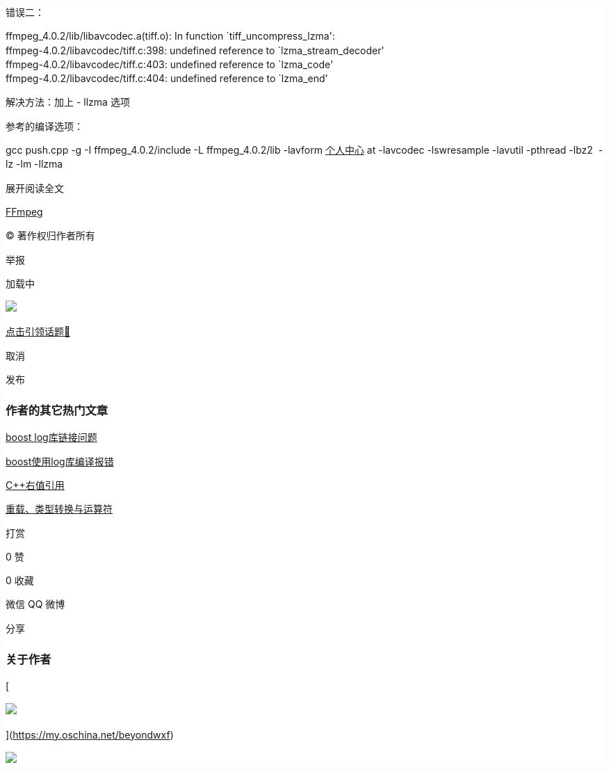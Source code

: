 错误二：

ffmpeg\_4.0.2/lib/libavcodec.a(tiff.o): In function \`tiff\_uncompress\_lzma':  
ffmpeg-4.0.2/libavcodec/tiff.c:398: undefined reference to \`lzma\_stream\_decoder'  
ffmpeg-4.0.2/libavcodec/tiff.c:403: undefined reference to \`lzma\_code'  
ffmpeg-4.0.2/libavcodec/tiff.c:404: undefined reference to \`lzma\_end'

解决方法：加上 - llzma 选项

参考的编译选项：

gcc push.cpp -g -I ffmpeg\_4.0.2/include -L ffmpeg\_4.0.2/lib -lavform [个人中心](https://my.oschina.net/beyondwxf/admin/bind-tel) at -lavcodec -lswresample -lavutil -pthread -lbz2  -lz -lm -llzma

展开阅读全文

[FFmpeg](https://www.oschina.net/p/ffmpeg)

© 著作权归作者所有

举报

加载中

![](https://static.oschina.net/new-osc/img/portrait.gif)

[点击引领话题📣](https://www.oschina.net/comment/blog/2248911)

取消

发布

### 作者的其它热门文章

[boost log库链接问题](https://my.oschina.net/u/2610085/blog/3054435 "boost log库链接问题")

[boost使用log库编译报错](https://my.oschina.net/u/2610085/blog/1797741 "boost使用log库编译报错")

[C++右值引用](https://my.oschina.net/u/2610085/blog/3077266 "C++右值引用")

[重载、类型转换与运算符](https://my.oschina.net/u/2610085/blog/3093379 "重载、类型转换与运算符")

打赏

0 赞

0 收藏

微信 QQ 微博

分享

### 关于作者

[

![](https://oscimg.oschina.net/oscnet/up-f6bc12640a4d2c2145545d2b4ecd874d.jpeg!/both/200x200?t=1526009331000)


](https://my.oschina.net/beyondwxf)

![](https://static.oschina.net/new-osc/img/level/lv1_small.png)
